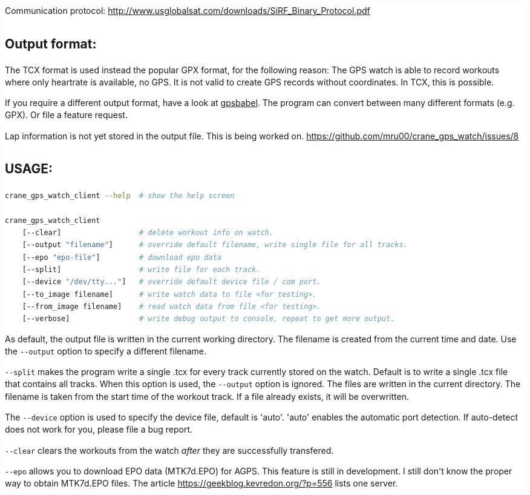 
Communication protocol: http://www.usglobalsat.com/downloads/SiRF_Binary_Protocol.pdf

Output format:
--------------

The TCX format is used instead the popular GPX format, for the following reason:
The GPS watch is able to record workouts where only heartrate is available, no GPS.
It is not valid to create GPS records without coordinates. In TCX, this is possible.

If you require a different output format, have a look at [gpsbabel](http://www.gpsbabel.org/).
The program can convert between many different formats (e.g. GPX). Or file a feature request.

Lap information is not yet stored in the output file. This is being worked on.
https://github.com/mru00/crane_gps_watch/issues/8



USAGE:
------

```bash
crane_gps_watch_client --help  # show the help screen

crane_gps_watch_client 
    [--clear]                  # delete workout info on watch.
    [--output "filename"]      # override default filename, write single file for all tracks.
    [--epo "epo-file"]         # download epo data
    [--split]                  # write file for each track.
    [--device "/dev/tty..."]   # override default device file / com port.
    [--to_image filename]      # write watch data to file <for testing>.
    [--from_image filename]    # read watch data from file <for testing>.
    [--verbose]                # write debug output to console. repeat to get more output.
```


As default, the output file is written in the current working directory.
The filename is created from the current time and date. Use the `--output` option
to specify a different filename.


`--split` makes the program write a single .tcx for every track currently stored on the watch.
Default is to write a single .tcx file that contains all tracks. When this option is used, the `--output` option 
is ignored. The files are written in the current directory. The filename is taken from the start time of the workout track.
If a file already exists, it will be overwritten.

The `--device` option is used to specify the device file, default is 'auto'. 'auto' enables
the automatic port detection. If auto-detect does not work for you, please file a bug report.

`--clear` clears the workouts from the watch *after* they are successfully transfered.

`--epo` allows you to download EPO data (MTK7d.EPO) for AGPS. This feature is still in development. 
I still don't know the proper way to obtain MTK7d.EPO files. The article https://geekblog.kevredon.org/?p=556 lists
one server.

